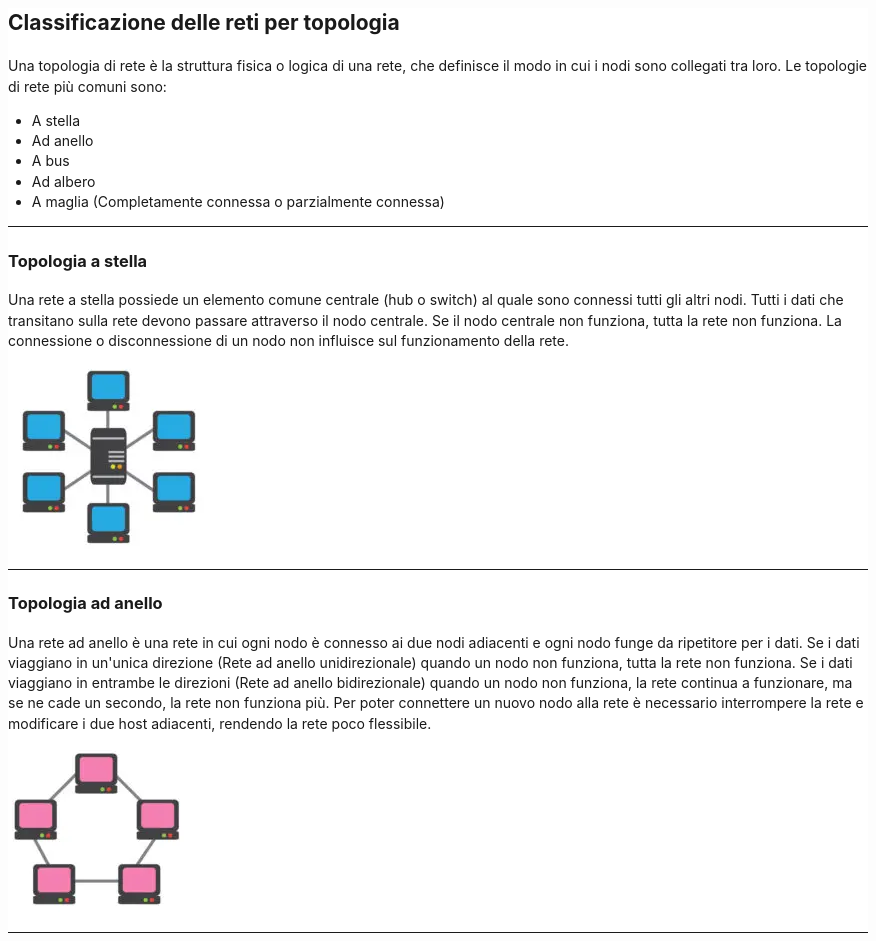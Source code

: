 


## Classificazione delle reti per topologia
Una topologia di rete è la struttura fisica o logica di una rete, che definisce il modo in cui i nodi sono collegati tra loro. Le topologie di rete più comuni sono:
- A stella
- Ad anello
- A bus
- Ad albero
- A maglia (Completamente connessa o parzialmente connessa)

---

### Topologia a stella

Una rete a stella possiede un elemento comune centrale (hub o switch) al quale sono connessi tutti gli altri nodi. Tutti i dati che transitano sulla rete devono passare attraverso il nodo centrale. Se il nodo centrale non funziona, tutta la rete non funziona. La connessione o disconnessione di un nodo non influisce sul funzionamento della rete.

![bg right:20% w:260px](stella.png)

---

### Topologia ad anello

Una rete ad anello è una rete in cui ogni nodo è connesso ai due nodi adiacenti e ogni nodo funge da ripetitore per i dati. Se i dati viaggiano in un'unica direzione (Rete ad anello unidirezionale) quando un nodo non funziona, tutta la rete non funziona. Se i dati viaggiano in entrambe le direzioni (Rete ad anello bidirezionale) quando un nodo non funziona, la rete continua a funzionare, ma se ne cade un secondo, la rete non funziona più.
Per poter connettere un nuovo nodo alla rete è necessario interrompere la rete e modificare i due host adiacenti, rendendo la rete poco flessibile.

![bg right:20% w:260px](anello.png)

---
